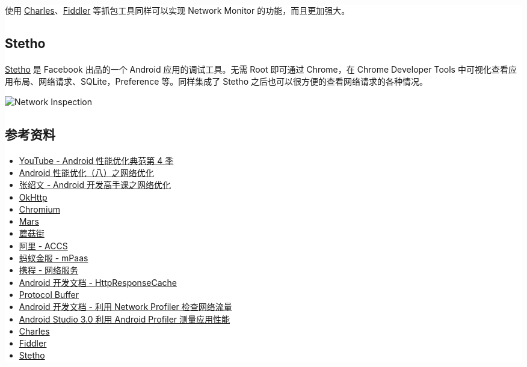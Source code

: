使用 [Charles](https://www.charlesproxy.com/)、[Fiddler](https://www.telerik.com/fiddler) 等抓包工具同样可以实现 Network Monitor 的功能，而且更加强大。

## Stetho

[Stetho](http://facebook.github.io/stetho/) 是 Facebook 出品的一个 Android 应用的调试工具。无需 Root 即可通过 Chrome，在 Chrome Developer Tools 中可视化查看应用布局、网络请求、SQLite，Preference 等。同样集成了 Stetho 之后也可以很方便的查看网络请求的各种情况。

![Network Inspection](https://raw.githubusercontent.com/jeanboydev/Android-ReadTheFuckingSourceCode/master/resources/images/android/performance/05_network/06.png)

## 参考资料

- [YouTube - Android 性能优化典范第 4 季](https://www.youtube.com/watch?v=7lxVqqWwTb0&list=PL8cvstvtecscVxHNy2evUa9M5zOsI3unW)
- [Android 性能优化（八）之网络优化](https://juejin.im/post/58ef22e3b123db0058214c60)
- [张绍文 - Android 开发高手课之网络优化](https://time.geekbang.org/column/article/78585)
- [OkHttp](https://github.com/square/okhttp)
- [Chromium](https://chromium.googlesource.com/chromium/src/+/master/components/cronet/)
- [Mars](https://github.com/Tencent/mars)
- [蘑菇街](https://www.infoq.cn/article/mogujie-app-chromium-network-layer?useSponsorshipSuggestions=true%2F)
- [阿里 - ACCS](https://www.infoq.cn/article/taobao-mobile-terminal-access-gateway-infrastructure)
- [蚂蚁金服 - mPaas](https://mp.weixin.qq.com/s/nz8Z3Uj9840KHluWjwyelw)
- [携程 - 网络服务](https://www.infoq.cn/article/how-ctrip-improves-app-networking-performance)
- [Android 开发文档 - HttpResponseCache](http://developer.android.com/reference/android/net/http/HttpResponseCache.html)
- [Protocol Buffer](https://github.com/protocolbuffers/protobuf)
- [Android 开发文档 - 利用 Network Profiler 检查网络流量](https://developer.android.com/studio/profile/network-profiler)
- [Android Studio 3.0 利用 Android Profiler 测量应用性能](https://juejin.im/post/5b7cbf6f518825430810bcc6#heading-15)
- [Charles](https://www.charlesproxy.com/)
- [Fiddler](https://www.telerik.com/fiddler)
- [Stetho](http://facebook.github.io/stetho/)
